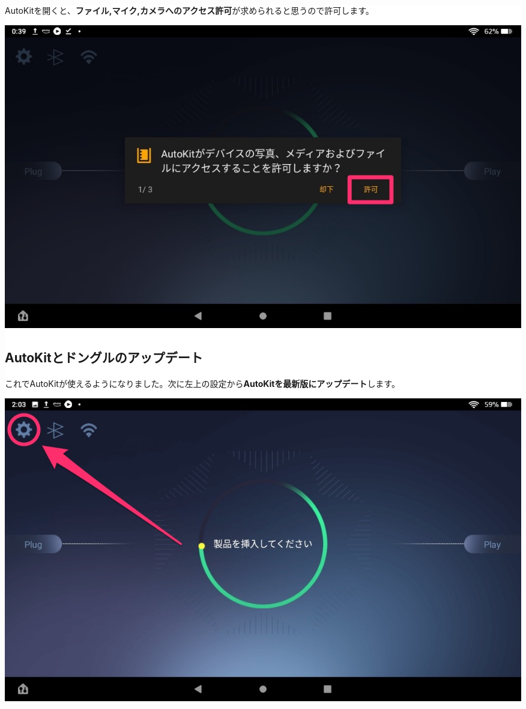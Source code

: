 AutoKitを開くと、<b>ファイル,マイク,カメラへのアクセス許可</b>が求められると思うので許可します。

![](../../../images/Screenshot_20210110-003947_1.jpg)

## AutoKitとドングルのアップデート

これでAutoKitが使えるようになりました。次に左上の設定から<b>AutoKitを最新版にアップデート</b>します。

![](../../../images/Screenshot_20210110-020335-2.jpg)
